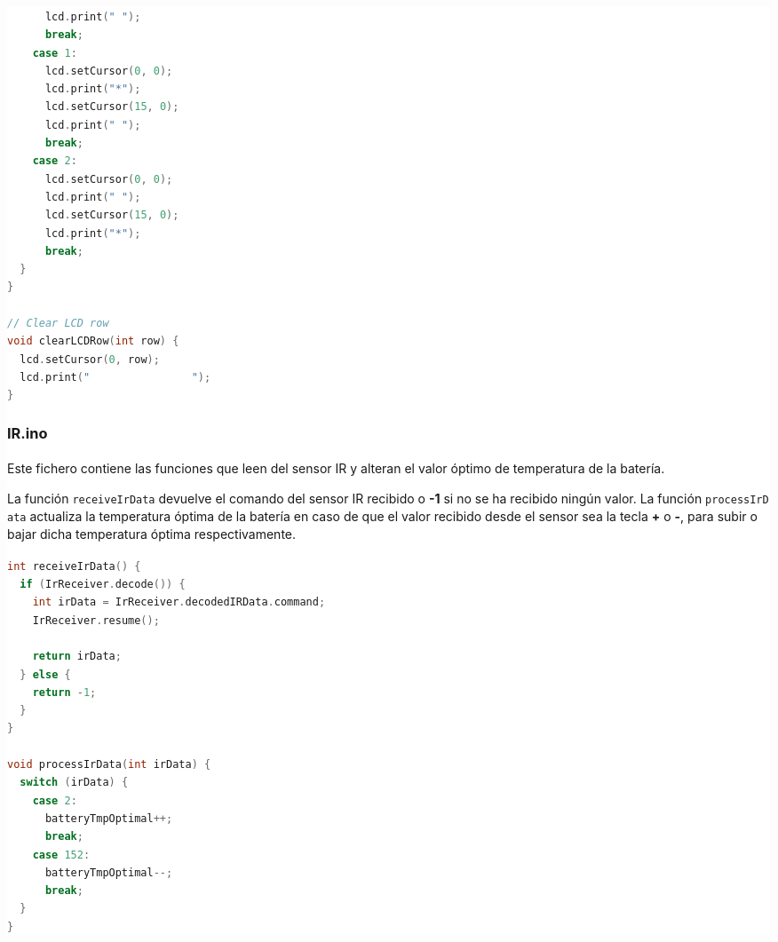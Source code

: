 ```c++
      lcd.print(" ");
      break;
    case 1:
      lcd.setCursor(0, 0);
      lcd.print("*");
      lcd.setCursor(15, 0);
      lcd.print(" ");
      break;
    case 2:
      lcd.setCursor(0, 0);
      lcd.print(" ");
      lcd.setCursor(15, 0);
      lcd.print("*");
      break;
  }
}

// Clear LCD row
void clearLCDRow(int row) {
  lcd.setCursor(0, row);
  lcd.print("                ");
}
```

### IR.ino

Este fichero contiene las funciones que leen del sensor IR y alteran el valor óptimo de temperatura de la batería.

La función `receiveIrData` devuelve el comando del sensor IR recibido o **-1** si no se ha recibido ningún valor. La función `processIrData` actualiza la temperatura óptima de la batería en caso de que el valor recibido desde el sensor sea la tecla **+** o **-**, para subir o bajar dicha temperatura óptima respectivamente.

```c++
int receiveIrData() {
  if (IrReceiver.decode()) {
    int irData = IrReceiver.decodedIRData.command;
    IrReceiver.resume();

    return irData;
  } else {
    return -1;
  }
}

void processIrData(int irData) {
  switch (irData) {
    case 2:
      batteryTmpOptimal++;
      break;
    case 152:
      batteryTmpOptimal--;
      break;
  }
}
```
